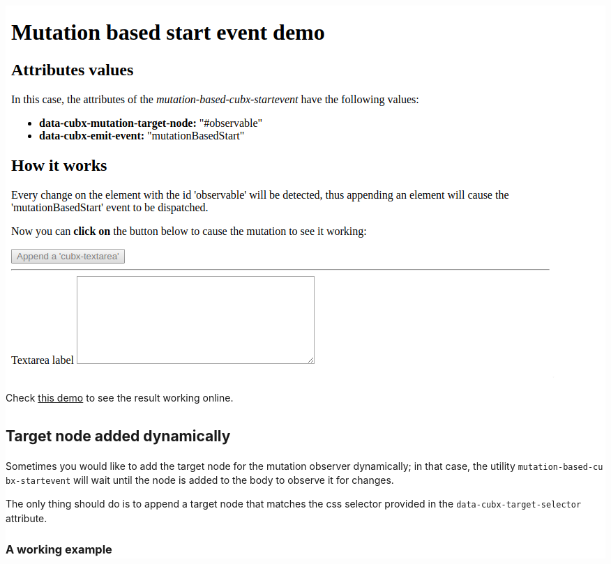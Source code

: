 ![Mutation based startevent demo](../../../.gitbook/assets/mutation-based-start-event.png)

Check [this demo](https://cubbles.world/sandbox/my-first-webpackage@0.1.0-SNAPSHOT/mutation-based-startevent-demos/index.html) to see the result working online.

## Target node added dynamically

Sometimes you would like to add the target node for the mutation observer dynamically; in that case, the utility `mutation-based-cubx-startevent` will wait until the node is added to the body to observe it for changes.

The only thing should do is to append a target node that matches the css selector provided in the `data-cubx-target-selector` attribute.

### A working example
